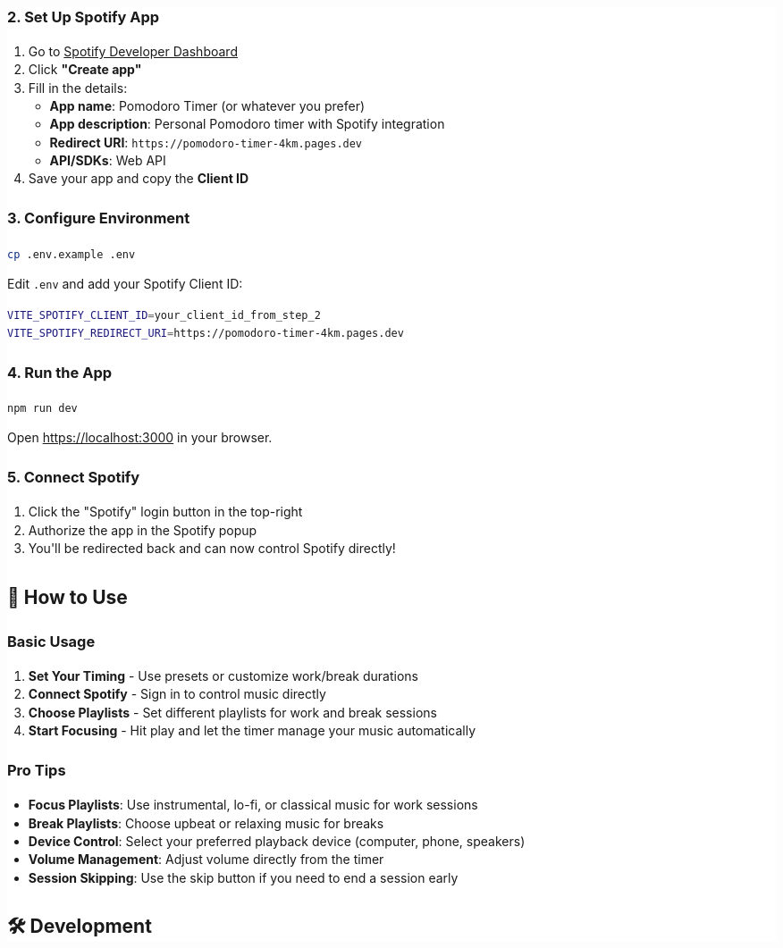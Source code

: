 ### 2. Set Up Spotify App
1. Go to [Spotify Developer Dashboard](https://developer.spotify.com/dashboard)
2. Click **"Create app"**
3. Fill in the details:
   - **App name**: Pomodoro Timer (or whatever you prefer)
   - **App description**: Personal Pomodoro timer with Spotify integration
   - **Redirect URI**: `https://pomodoro-timer-4km.pages.dev`
   - **API/SDKs**: Web API
4. Save your app and copy the **Client ID**

### 3. Configure Environment
```bash
cp .env.example .env
```

Edit `.env` and add your Spotify Client ID:
```bash
VITE_SPOTIFY_CLIENT_ID=your_client_id_from_step_2
VITE_SPOTIFY_REDIRECT_URI=https://pomodoro-timer-4km.pages.dev
```

### 4. Run the App
```bash
npm run dev
```

Open [https://localhost:3000](https://localhost:3000) in your browser.

### 5. Connect Spotify
1. Click the "Spotify" login button in the top-right
2. Authorize the app in the Spotify popup
3. You'll be redirected back and can now control Spotify directly!

## 🎯 How to Use

### Basic Usage
1. **Set Your Timing** - Use presets or customize work/break durations
2. **Connect Spotify** - Sign in to control music directly
3. **Choose Playlists** - Set different playlists for work and break sessions
4. **Start Focusing** - Hit play and let the timer manage your music automatically

### Pro Tips
- **Focus Playlists**: Use instrumental, lo-fi, or classical music for work sessions
- **Break Playlists**: Choose upbeat or relaxing music for breaks
- **Device Control**: Select your preferred playback device (computer, phone, speakers)
- **Volume Management**: Adjust volume directly from the timer
- **Session Skipping**: Use the skip button if you need to end a session early

## 🛠️ Development
